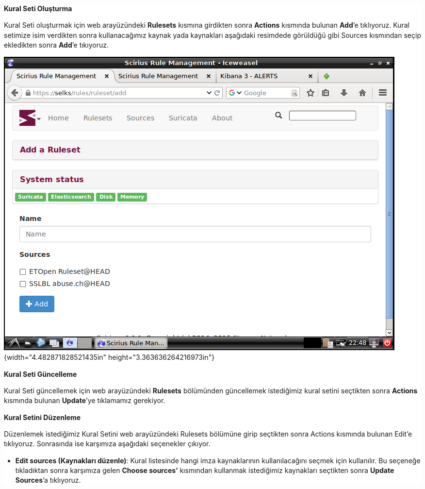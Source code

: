**Kural Seti Oluşturma**

Kural Seti oluşturmak için web arayüzündeki **Rulesets** kısmına
girdikten sonra **Actions** kısmında bulunan **Add**’e tıklıyoruz. Kural
setimize isim verdikten sonra kullanacağımız kaynak yada kaynakları
aşağıdaki resimdede görüldüğü gibi Sources kısmından seçip ekledikten
sonra **Add**’e tıkıyoruz.

![](-tmarkdown/media/image13.png){width="4.482871828521435in"
height="3.363636264216973in"}

**Kural Seti Güncelleme**

Kural Seti güncellemek için web arayüzündeki **Rulesets** bölümünden
güncellemek istediğimiz kural setini seçtikten sonra **Actions**
kısmında bulunan **Update**’ye tıklamamız gerekiyor.

**Kural Setini Düzenleme**

Düzenlemek istediğimiz Kural Setini web arayüzündeki Rulesets bölümüne
girip seçtikten sonra Actions kısmında bulunan Edit’e tıklıyoruz.
Sonrasında ise karşımıza aşağıdaki seçenekler çıkıyor.

-   **Edit sources (Kaynakları düzenle)**: Kural listesinde hangi imza
    kaynaklarının kullanılacağını seçmek için kullanılır. Bu seçeneğe
    tıkladıktan sonra karşımıza gelen **Choose sources’** kısmından
    kullanmak istediğimiz kaynakları seçtikten sonra **Update
    Sources**’a tıklıyoruz.
